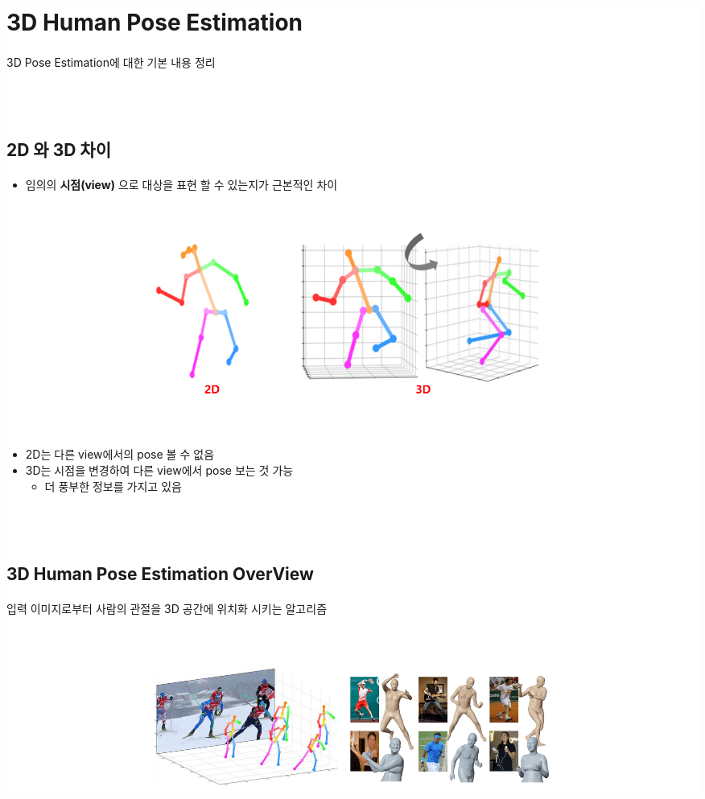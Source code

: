 # 3D Human Pose Estimation
3D Pose Estimation에 대한 기본 내용 정리

<br>
<br>

## 2D 와 3D 차이
- 임의의 **시점(view)** 으로 대상을 표현 할 수 있는지가 근본적인 차이

<br>

<p align=center><img src="./images/2/4.png" width=60%></p>    

<br>

- 2D는 다른 view에서의 pose 볼 수 없음
- 3D는 시점을 변경하여 다른 view에서 pose 보는 것 가능
    - 더 풍부한 정보를 가지고 있음

<br>
<br>

## 3D Human Pose Estimation OverView
입력 이미지로부터 사람의 관절을 3D 공간에 위치화 시키는 알고리즘

<br>


<p align=center><img src="./images/2/18.PNG" width=60%></p>
